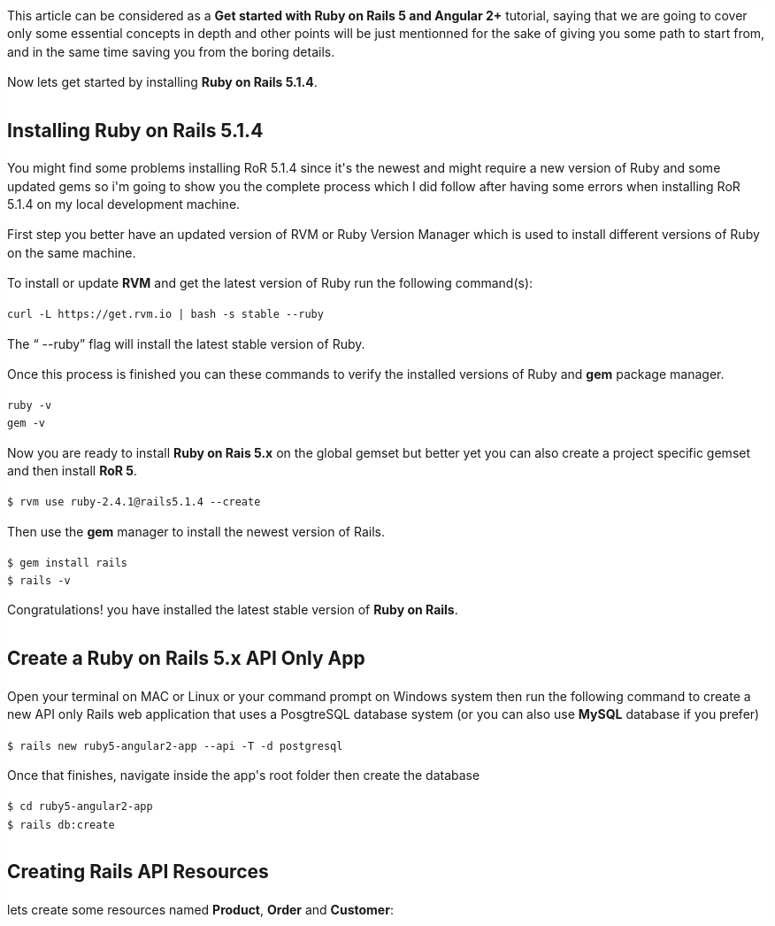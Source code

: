 This article can be considered as a **Get started with Ruby on Rails 5 and Angular 2+** tutorial, saying that we are going to cover only some essential concepts in depth and other points will be just mentionned for the sake of giving you some path to start from, and in the same time saving you from the boring details.

Now lets get started by installing **Ruby on Rails 5.1.4**.

## Installing Ruby on Rails 5.1.4

You might find some problems installing RoR 5.1.4 since it's the newest and might require a new version of Ruby and some updated gems so i'm going to show you the complete process which I did follow after having some errors when installing RoR 5.1.4 on my local development machine.

First step you better have an updated version of RVM or Ruby Version Manager which is used to install different versions of Ruby on the same machine.

To install or update **RVM** and get the latest version of Ruby run the following command(s):

    curl -L https://get.rvm.io | bash -s stable --ruby

The “ --ruby” flag will install the latest stable version of Ruby.

Once this process is finished you can these commands to verify the installed versions of Ruby and **gem** package manager.

    ruby -v
    gem -v 

Now you are ready to install **Ruby on Rais 5.x** on the global gemset but better yet you can also create a project specific gemset and then install **RoR 5**.

    $ rvm use ruby-2.4.1@rails5.1.4 --create

Then use the **gem** manager to install the newest version of Rails.

    $ gem install rails
    $ rails -v

Congratulations! you have installed the latest stable version of **Ruby on Rails**. 

## Create a Ruby on Rails 5.x API Only App

Open your terminal on MAC or Linux or your command prompt on Windows system then run the following command to create a new API only Rails web application that uses a PosgtreSQL database system (or you can also use **MySQL** database if you prefer)

    $ rails new ruby5-angular2-app --api -T -d postgresql

Once that finishes, navigate inside the app's root folder then create the database     
    
    $ cd ruby5-angular2-app
    $ rails db:create    
    
## Creating Rails API Resources

lets create some resources named **Product**, **Order** and **Customer**:

